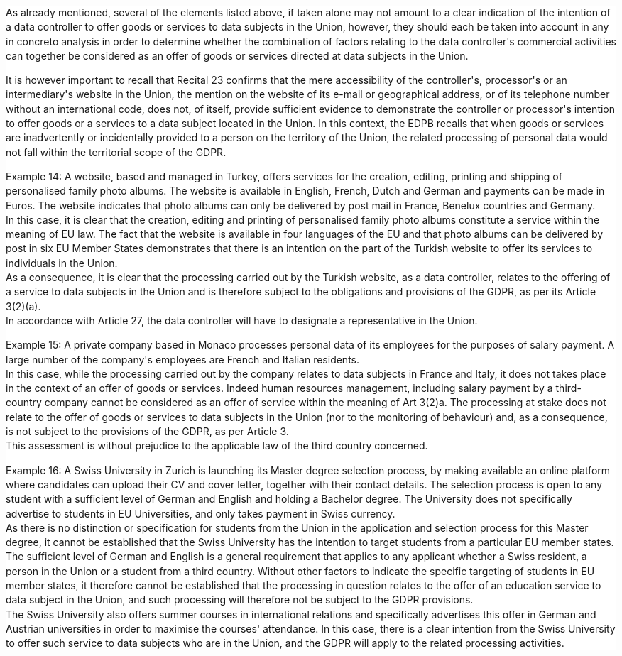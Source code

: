 As already mentioned, several of the elements listed above, if taken alone may not amount to a clear  indication of the intention of a data controller to offer goods or services to data subjects in the Union,  however, they should each be taken into account in any in concreto analysis in order to determine  whether the combination of factors relating to the data controller's commercial activities can together  be considered as an offer of goods or services directed at data subjects in the Union.   

It is however important to recall that Recital 23 confirms that the mere accessibility of the controller's,  processor's or an intermediary's website in the Union, the mention on the website of its e-mail or  geographical address, or of its telephone number without an international code, does not, of itself,  provide sufficient evidence to demonstrate the controller or processor's intention to offer goods or a  services to a data subject located in the Union. In this context, the EDPB recalls that when goods or  services are inadvertently or incidentally provided to a person on the territory of the Union, the related  processing of personal data would not fall within the territorial scope of the GDPR.   

Example 14: A website, based and managed in Turkey, offers services for the creation, editing, printing  and shipping of personalised family photo albums. The website is available in English, French, Dutch  and German and payments can be made in Euros. The website indicates that photo albums can only  be delivered by post mail in France, Benelux countries and Germany.   <br>In this case, it is clear that the creation, editing and printing of personalised family photo albums  constitute a service within the meaning of EU law. The fact that the website is available in four  languages of the EU and that photo albums can be delivered by post in six EU Member States  demonstrates that there is an intention on the part of the Turkish website to offer its services to  individuals in the Union.   <br>As a consequence, it is clear that the processing carried out by the Turkish website, as a data controller,  relates to the offering of a service to data subjects in the Union and is therefore subject to the  obligations and provisions of the GDPR, as per its Article 3(2)(a).  <br>In accordance with Article 27, the data controller will have to designate a representative in the Union.     

Example 15: A private company based in Monaco processes personal data of its employees for the  purposes of salary payment. A large number of the company's employees are French and Italian  residents.  <br> In this case, while the processing carried out by the company relates to data subjects in France and  Italy, it does not takes place in the context of an offer of goods or services. Indeed human resources  management, including salary payment by a third-country company cannot be considered as an offer  of service within the meaning of Art 3(2)a. The processing at stake does not relate to the offer of goods  or services to data subjects in the Union (nor to the monitoring of behaviour) and, as a consequence,  is not subject to the provisions of the GDPR, as per Article 3.  <br>This assessment is without prejudice to the applicable law of the third country concerned.    

Example 16: A Swiss University in Zurich is launching its Master degree selection process, by making  available an online platform where candidates can upload their CV and cover letter, together with their  contact details. The selection process is open to any student with a sufficient level of German and  English and holding a Bachelor degree. The University does not specifically advertise to students in EU  Universities, and only takes payment in Swiss currency.  <br> As there is no distinction or specification for students from the Union in the application and selection  process for this Master degree, it cannot be established that the Swiss University has the intention to  target students from a particular EU member states. The sufficient level of German and English is a  general requirement that applies to any applicant whether a Swiss resident, a person in the Union or  a student from a third country. Without other factors to indicate the specific targeting of students in  EU member states, it therefore cannot be established that the processing in question relates to the  offer of an education service to data subject in the Union, and such processing will therefore not be  subject to the GDPR provisions. <br>   The Swiss University also offers summer courses in international relations and specifically advertises  this offer in German and Austrian universities in order to maximise the courses' attendance. In this  case, there is a clear intention from the Swiss University to offer such service to data subjects who are  in the Union, and the GDPR will apply to the related processing activities.  
